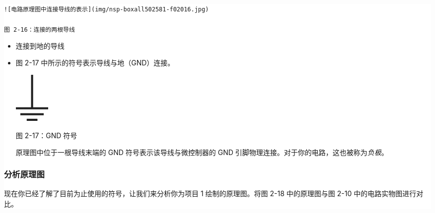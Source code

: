     ![电路原理图中连接导线的表示](img/nsp-boxall502581-f02016.jpg)

    图 2-16：连接的两根导线

+   连接到地的导线

+   图 2-17 中所示的符号表示导线与地（GND）连接。

    ![电路接地的原理图符号](img/nsp-boxall502581-f02017.jpg)

    图 2-17：GND 符号

    原理图中位于一根导线末端的 GND 符号表示该导线与微控制器的 GND 引脚物理连接。对于你的电路，这也被称为*负极*。

### 分析原理图

现在你已经了解了目前为止使用的符号，让我们来分析你为项目 1 绘制的原理图。将图 2-18 中的原理图与图 2-10 中的电路实物图进行对比。
